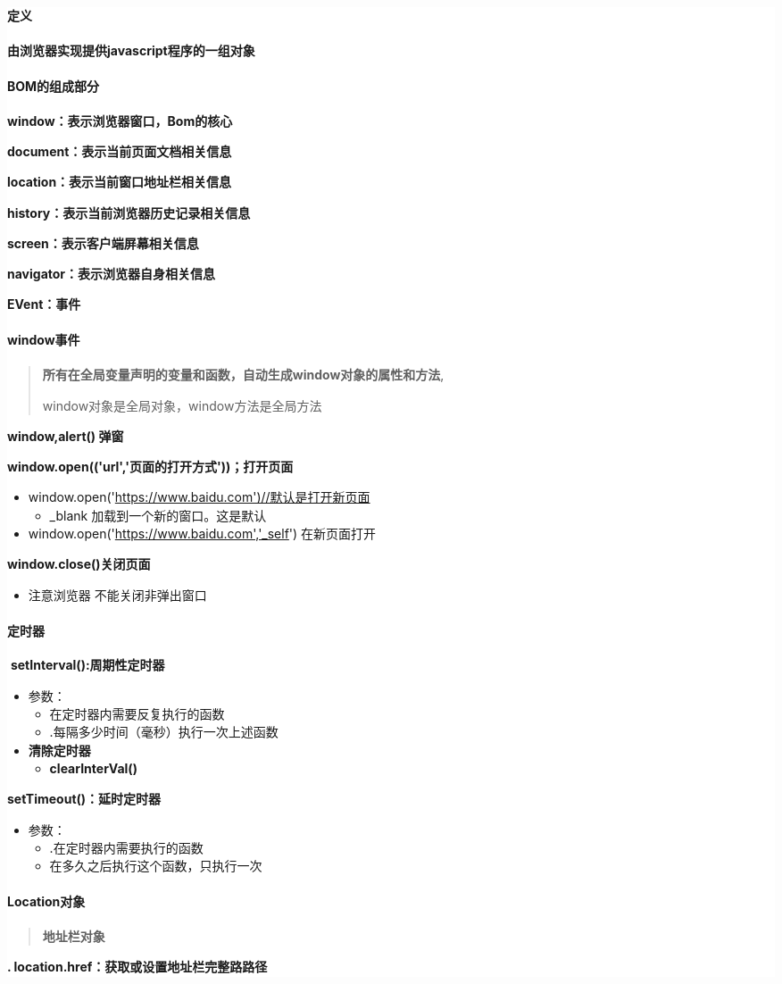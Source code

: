 #### 定义

**由浏览器实现提供javascript程序的一组对象**

#### BOM的组成部分

**window：表示浏览器窗口，Bom的核心**

**document：表示当前页面文档相关信息**

**location：表示当前窗口地址栏相关信息**

**history：表示当前浏览器历史记录相关信息**

**screen：表示客户端屏幕相关信息**

**navigator：表示浏览器自身相关信息**

**EVent：事件**

#### window事件

>  **所有在全局变量声明的变量和函数，自动生成window对象的属性和方法**,
>
> window对象是全局对象，window方法是全局方法

**window,alert() 弹窗**

**window.open(('url','页面的打开方式'))；打开页面**

+ window.open('https://www.baidu.com')//默认是打开新页面
  + _blank 加载到一个新的窗口。这是默认
+ window.open('https://www.baidu.com','_self') 在新页面打开

**window.close()关闭页面**

+ 注意浏览器 不能关闭非弹出窗口

#### 定时器

​	**setInterval():周期性定时器**

+ 参数：
  + 在定时器内需要反复执行的函数
  + .每隔多少时间（毫秒）执行一次上述函数
+ **清除定时器**
  + **clearInterVal()**

**setTimeout()：延时定时器**

+ 参数：
  + .在定时器内需要执行的函数
  + 在多久之后执行这个函数，只执行一次

#### Location对象

> **地址栏对象**

**. location.href：获取或设置地址栏完整路路径**
